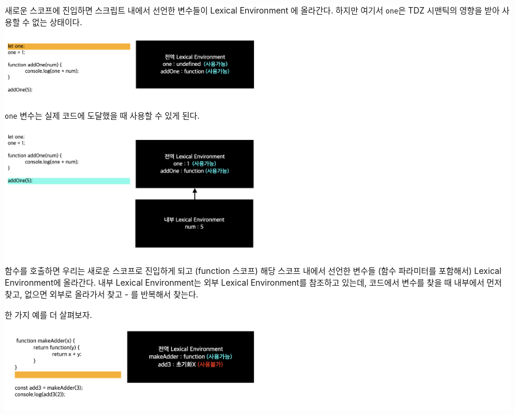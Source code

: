 새로운 스코프에 진입하면 스크립트 내에서 선언한 변수들이 Lexical Environment 에 올라간다. 하지만 여기서 `one`은 TDZ 시맨틱의 영향을 받아 사용할 수 없는 상태이다.

<img src="./image/lexicalEnvironment_2.png" width="50%" alt="lexicalEnvironment_2"></img>

`one` 변수는 실제 코드에 도달했을 때 사용할 수 있게 된다.

<img src="./image/lexicalEnvironment_3.png" width="50%" alt="lexicalEnvironment_3"></img>

함수를 호출하면 우리는 새로운 스코프로 진입하게 되고 (function 스코프) 해당 스코프 내에서 선언한 변수들 (함수 파라미터를 포함해서) Lexical Environment에 올라간다. 내부 Lexical Environment는 외부 Lexical Environment를 참조하고 있는데, 코드에서 변수를 찾을 때 내부에서 먼저 찾고, 없으면 외부로 올라가서 찾고 - 를 반복해서 찾는다.


한 가지 예를 더 살펴보자.

<img src="./image/lexicalEnvironment_4.png" width="50%" alt="lexicalEnvironment_4"></img>
